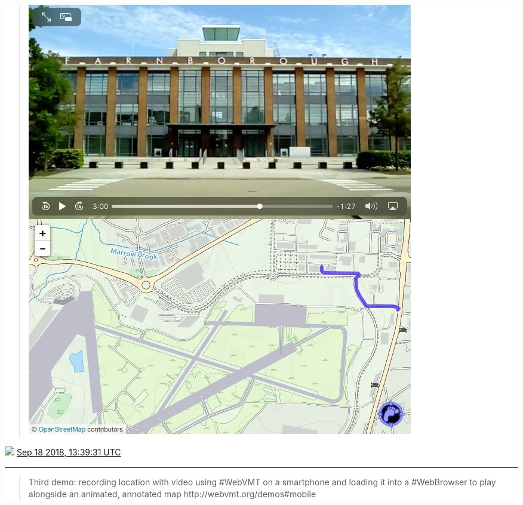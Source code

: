 > ![](../media/1042045453636972544-DnYNutXX0AEC9XO.jpg)

<img src="../media/tweet.ico" width="12" /> [Sep 18 2018, 13:39:31 UTC](https://twitter.com/w3cdevs/status/1042045453636972544)

----

> Third demo: recording location with video using \#WebVMT on a smartphone and loading it into a \#WebBrowser to play alongside an animated, annotated map http://webvmt\.org/demos\#mobile 
> 